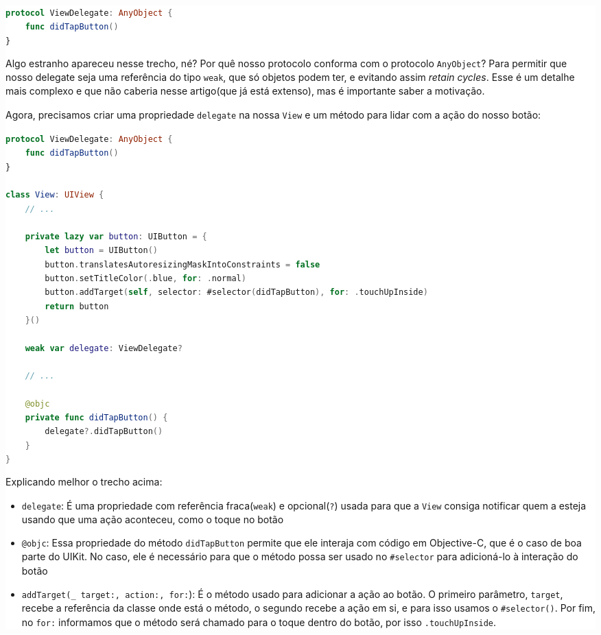 ```swift
protocol ViewDelegate: AnyObject {
    func didTapButton()
}
```

Algo estranho apareceu nesse trecho, né? Por quê nosso protocolo conforma com o protocolo `AnyObject`? Para permitir que nosso delegate seja uma referência do tipo `weak`, que só objetos podem ter, e evitando assim *retain cycles*. Esse é um detalhe mais complexo e que não caberia nesse artigo(que já está extenso), mas é importante saber a motivação.

Agora, precisamos criar uma propriedade `delegate` na nossa `View` e um método para lidar com a ação do nosso botão:

```swift
protocol ViewDelegate: AnyObject {
    func didTapButton()
}

class View: UIView {
    // ...

    private lazy var button: UIButton = {
        let button = UIButton()
        button.translatesAutoresizingMaskIntoConstraints = false
        button.setTitleColor(.blue, for: .normal)
        button.addTarget(self, selector: #selector(didTapButton), for: .touchUpInside)
        return button
    }()

    weak var delegate: ViewDelegate?

    // ...    

    @objc 
    private func didTapButton() {
        delegate?.didTapButton()
    }
}
```

Explicando melhor o trecho acima:

* `delegate`: É uma propriedade com referência fraca(`weak`) e opcional(`?`) usada para que a `View` consiga notificar quem a esteja usando que uma ação aconteceu, como o toque no botão
    
* `@objc`: Essa propriedade do método `didTapButton` permite que ele interaja com código em Objective-C, que é o caso de boa parte do UIKit. No caso, ele é necessário para que o método possa ser usado no `#selector` para adicioná-lo à interação do botão
    
* `addTarget(_ target:, action:, for:`): É o método usado para adicionar a ação ao botão. O primeiro parâmetro, `target`, recebe a referência da classe onde está o método, o segundo recebe a ação em si, e para isso usamos o `#selector()`. Por fim, no `for:` informamos que o método será chamado para o toque dentro do botão, por isso `.touchUpInside`.
    